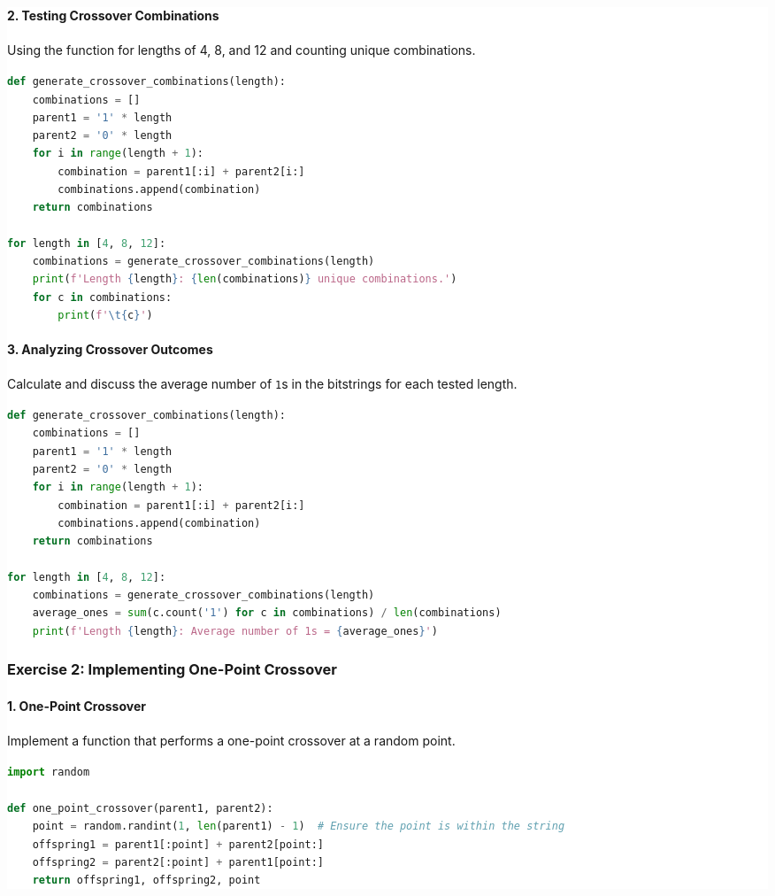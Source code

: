#### 2. Testing Crossover Combinations
Using the function for lengths of 4, 8, and 12 and counting unique combinations.

```python
def generate_crossover_combinations(length):
    combinations = []
    parent1 = '1' * length
    parent2 = '0' * length
    for i in range(length + 1):
        combination = parent1[:i] + parent2[i:]
        combinations.append(combination)
    return combinations

for length in [4, 8, 12]:
    combinations = generate_crossover_combinations(length)
    print(f'Length {length}: {len(combinations)} unique combinations.')
    for c in combinations:
        print(f'\t{c}')
```

#### 3. Analyzing Crossover Outcomes
Calculate and discuss the average number of `1`s in the bitstrings for each tested length.

```python
def generate_crossover_combinations(length):
    combinations = []
    parent1 = '1' * length
    parent2 = '0' * length
    for i in range(length + 1):
        combination = parent1[:i] + parent2[i:]
        combinations.append(combination)
    return combinations

for length in [4, 8, 12]:
    combinations = generate_crossover_combinations(length)
    average_ones = sum(c.count('1') for c in combinations) / len(combinations)
    print(f'Length {length}: Average number of 1s = {average_ones}')
```

### Exercise 2: Implementing One-Point Crossover

#### 1. One-Point Crossover
Implement a function that performs a one-point crossover at a random point.

```python
import random

def one_point_crossover(parent1, parent2):
    point = random.randint(1, len(parent1) - 1)  # Ensure the point is within the string
    offspring1 = parent1[:point] + parent2[point:]
    offspring2 = parent2[:point] + parent1[point:]
    return offspring1, offspring2, point
```
